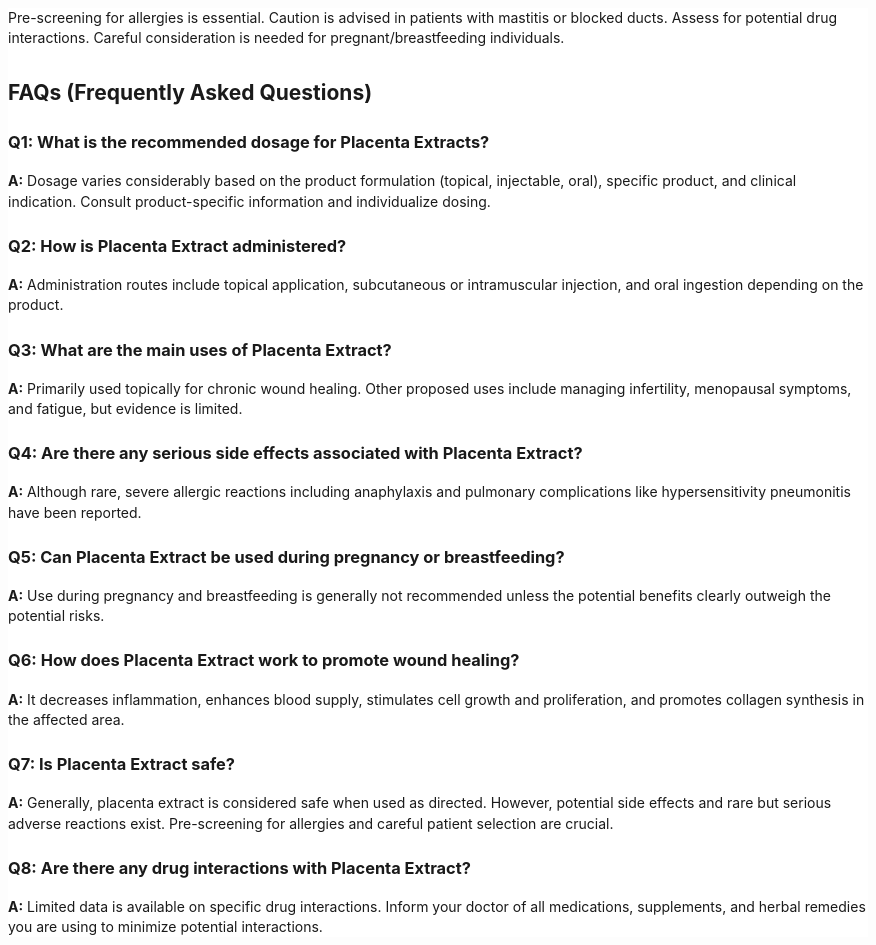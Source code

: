 Pre-screening for allergies is essential. Caution is advised in patients with mastitis or blocked ducts. Assess for potential drug interactions. Careful consideration is needed for pregnant/breastfeeding individuals.

## **FAQs (Frequently Asked Questions)**

### **Q1: What is the recommended dosage for Placenta Extracts?**

**A:**  Dosage varies considerably based on the product formulation (topical, injectable, oral), specific product, and clinical indication.  Consult product-specific information and individualize dosing.

### **Q2: How is Placenta Extract administered?**

**A:**  Administration routes include topical application, subcutaneous or intramuscular injection, and oral ingestion depending on the product.

### **Q3:  What are the main uses of Placenta Extract?**

**A:** Primarily used topically for chronic wound healing.  Other proposed uses include managing infertility, menopausal symptoms, and fatigue, but evidence is limited.

### **Q4: Are there any serious side effects associated with Placenta Extract?**

**A:** Although rare, severe allergic reactions including anaphylaxis and pulmonary complications like hypersensitivity pneumonitis have been reported.

### **Q5: Can Placenta Extract be used during pregnancy or breastfeeding?**

**A:** Use during pregnancy and breastfeeding is generally not recommended unless the potential benefits clearly outweigh the potential risks.

### **Q6: How does Placenta Extract work to promote wound healing?**

**A:** It decreases inflammation, enhances blood supply, stimulates cell growth and proliferation, and promotes collagen synthesis in the affected area.

### **Q7: Is Placenta Extract safe?**

**A:** Generally, placenta extract is considered safe when used as directed. However, potential side effects and rare but serious adverse reactions exist. Pre-screening for allergies and careful patient selection are crucial.

### **Q8: Are there any drug interactions with Placenta Extract?**

**A:** Limited data is available on specific drug interactions.  Inform your doctor of all medications, supplements, and herbal remedies you are using to minimize potential interactions.
